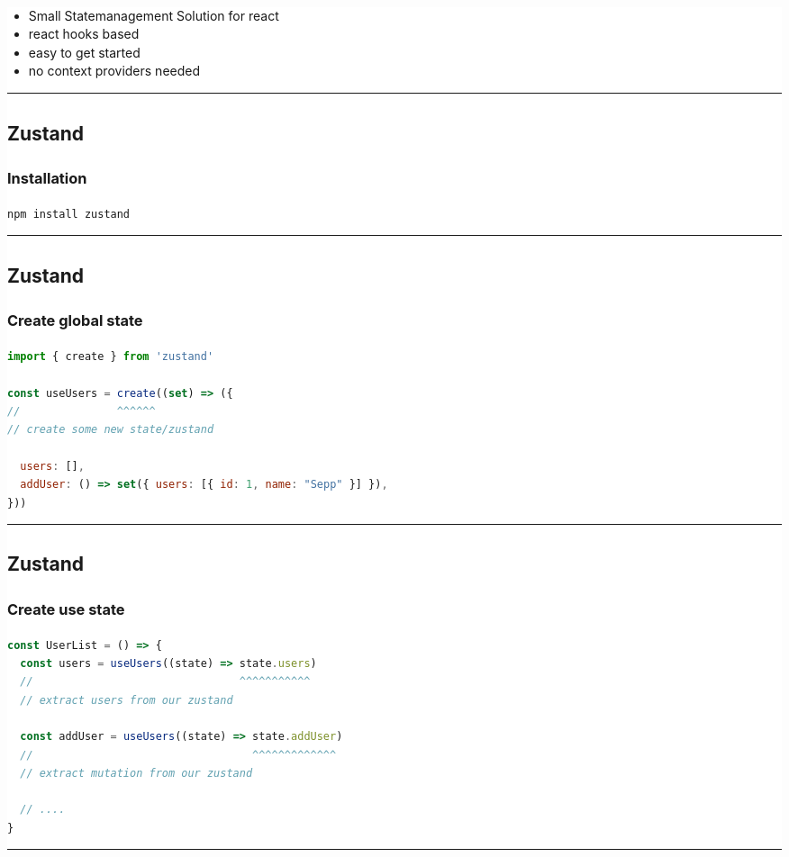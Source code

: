 - Small Statemanagement Solution for react
- react hooks based
- easy to get started
- no context providers needed

---

## Zustand
### Installation

```
npm install zustand
```

---

## Zustand
### Create global state


```js
import { create } from 'zustand'

const useUsers = create((set) => ({
//               ^^^^^^
// create some new state/zustand

  users: [],
  addUser: () => set({ users: [{ id: 1, name: "Sepp" }] }),
}))
```

---

## Zustand
### Create use state


```js
const UserList = () => {
  const users = useUsers((state) => state.users)
  //                                ^^^^^^^^^^^
  // extract users from our zustand

  const addUser = useUsers((state) => state.addUser)
  //                                  ^^^^^^^^^^^^^
  // extract mutation from our zustand

  // ....
}
```

---